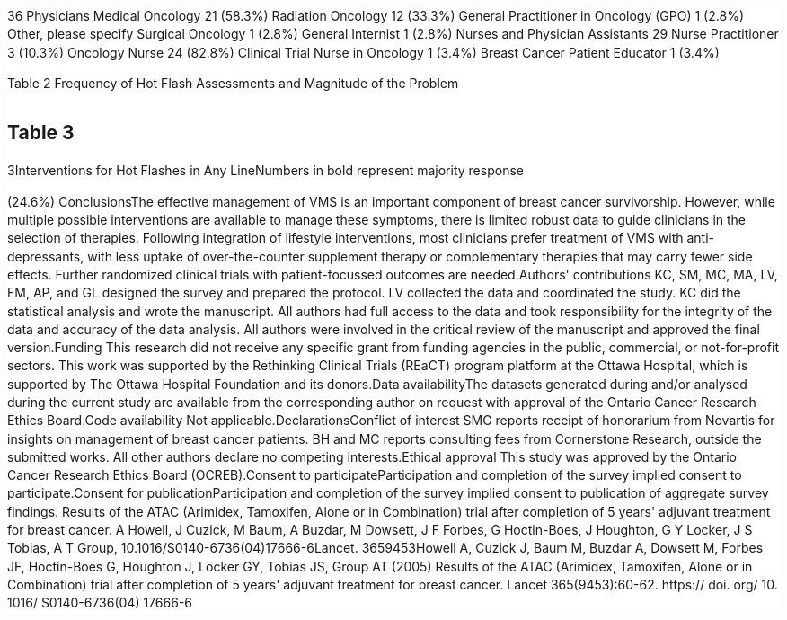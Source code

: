 36 
Physicians 
Medical Oncology 
21 (58.3%) 
Radiation Oncology 
12 (33.3%) 
General Practitioner in Oncology (GPO) 
1 (2.8%) 
Other, please specify 
Surgical Oncology 
1 (2.8%) 
General Internist 
1 (2.8%) 
Nurses and Physician Assistants 
29 
Nurse Practitioner 
3 (10.3%) 
Oncology Nurse 
24 (82.8%) 
Clinical Trial Nurse in Oncology 
1 (3.4%) 
Breast Cancer Patient Educator 
1 (3.4%) 

Table 2 Frequency of Hot Flash Assessments and Magnitude of the Problem 



## Table 3
3Interventions for Hot Flashes in Any LineNumbers in bold represent majority response 


(24.6%)
ConclusionsThe effective management of VMS is an important component of breast cancer survivorship. However, while multiple possible interventions are available to manage these symptoms, there is limited robust data to guide clinicians in the selection of therapies. Following integration of lifestyle interventions, most clinicians prefer treatment of VMS with anti-depressants, with less uptake of over-the-counter supplement therapy or complementary therapies that may carry fewer side effects. Further randomized clinical trials with patient-focussed outcomes are needed.Authors' contributions KC, SM, MC, MA, LV, FM, AP, and GL designed the survey and prepared the protocol. LV collected the data and coordinated the study. KC did the statistical analysis and wrote the manuscript. All authors had full access to the data and took responsibility for the integrity of the data and accuracy of the data analysis. All authors were involved in the critical review of the manuscript and approved the final version.Funding This research did not receive any specific grant from funding agencies in the public, commercial, or not-for-profit sectors. This work was supported by the Rethinking Clinical Trials (REaCT) program platform at the Ottawa Hospital, which is supported by The Ottawa Hospital Foundation and its donors.Data availabilityThe datasets generated during and/or analysed during the current study are available from the corresponding author on request with approval of the Ontario Cancer Research Ethics Board.Code availability Not applicable.DeclarationsConflict of interest SMG reports receipt of honorarium from Novartis for insights on management of breast cancer patients. BH and MC reports consulting fees from Cornerstone Research, outside the submitted works. All other authors declare no competing interests.Ethical approval This study was approved by the Ontario Cancer Research Ethics Board (OCREB).Consent to participateParticipation and completion of the survey implied consent to participate.Consent for publicationParticipation and completion of the survey implied consent to publication of aggregate survey findings.
Results of the ATAC (Arimidex, Tamoxifen, Alone or in Combination) trial after completion of 5 years' adjuvant treatment for breast cancer. A Howell, J Cuzick, M Baum, A Buzdar, M Dowsett, J F Forbes, G Hoctin-Boes, J Houghton, G Y Locker, J S Tobias, A T Group, 10.1016/S0140-6736(04)17666-6Lancet. 3659453Howell A, Cuzick J, Baum M, Buzdar A, Dowsett M, Forbes JF, Hoctin-Boes G, Houghton J, Locker GY, Tobias JS, Group AT (2005) Results of the ATAC (Arimidex, Tamoxifen, Alone or in Combination) trial after completion of 5 years' adjuvant treatment for breast cancer. Lancet 365(9453):60-62. https:// doi. org/ 10. 1016/ S0140-6736(04) 17666-6
